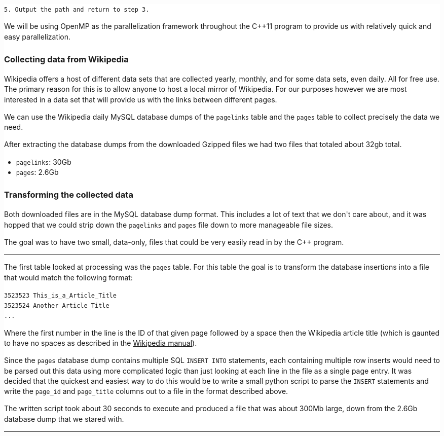 	5. Output the path and return to step 3.

We will be using OpenMP as the parallelization framework throughout the C++11
program to provide us with relatively quick and easy parallelization.

### Collecting data from Wikipedia

Wikipedia offers a host of different data sets that are collected yearly,
monthly, and for some data sets, even daily. All for free use. The primary
reason for this is to allow anyone to host a local mirror of Wikipedia. For our
purposes however we are most interested in a data set that will provide us with
the links between different pages.

We can use the Wikipedia daily MySQL database dumps of the `pagelinks` table and
the `pages` table to collect precisely the data we need.

After extracting the database dumps from the downloaded Gzipped files we had two
files that totaled about 32gb total.

 * `pagelinks`: 30Gb
 * `pages`: 2.6Gb

### Transforming the collected data

Both downloaded files are in the MySQL database dump format. This includes a lot
of text that we don't care about, and it was hopped that we could strip down the
`pagelinks` and `pages` file down to more manageable file sizes.

The goal was to have two small, data-only, files that could be very easily read
in by the C++ program.

----

The first table looked at processing was the `pages` table. For this table the
goal is to transform the database insertions into a file that would match the
following format:

    3523523 This_is_a_Article_Title
    3523524 Another_Article_Title
    ...

Where the first number in the line is the ID of that given page followed by a
space then the Wikipedia article title (which is gaunted to have no spaces as
described in the [Wikipedia
manual](http://www.mediawiki.org/wiki/Manual:Page_title)).

Since the `pages` database dump contains multiple SQL `INSERT INTO` statements,
each containing multiple row inserts would need to be parsed out this data using
more complicated logic than just looking at each line in the file as a single
page entry. It was decided that the quickest and easiest way to do this would be
to write a small python script to parse the `INSERT` statements and write the
`page_id` and `page_title` columns out to a file in the format described above.

The written script took about 30 seconds to execute and produced a file that was
about 300Mb large, down from the 2.6Gb database dump that we stared with.

----
